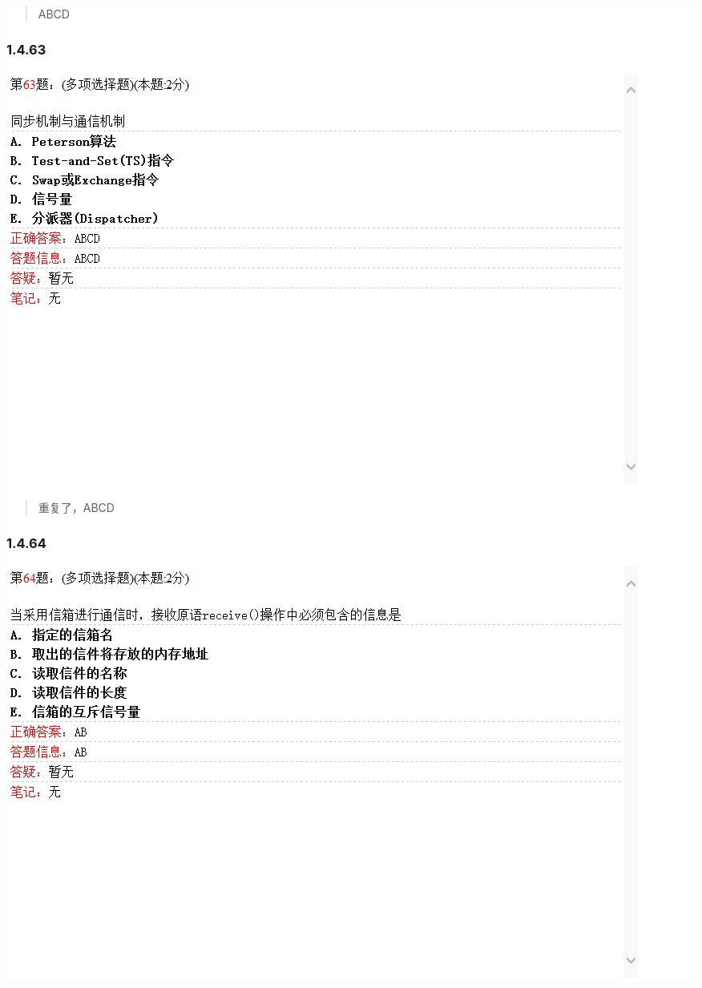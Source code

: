 > ABCD
 
### 1.4.63
![1.4.63.jpg](全国计算机等级四级嵌入式考试章节/1.4.63.jpg)

> 重复了，ABCD
 
### 1.4.64
![1.4.64.jpg](全国计算机等级四级嵌入式考试章节/1.4.64.jpg)
